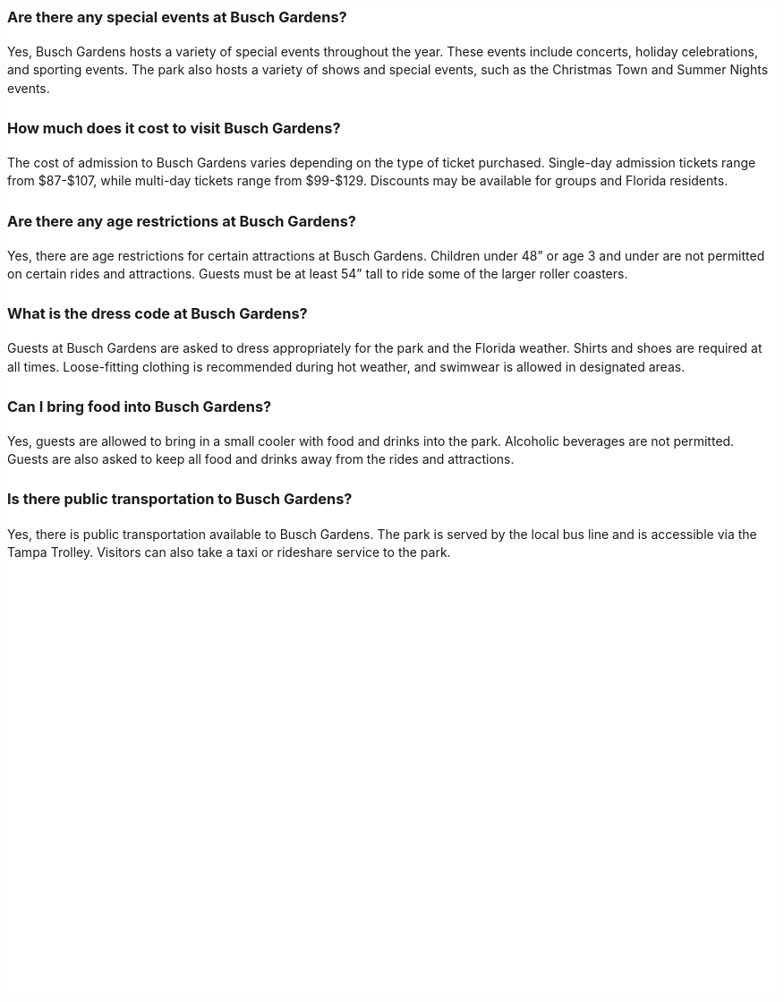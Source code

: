 <h3>Are there any special events at Busch Gardens?</h3>
Yes, Busch Gardens hosts a variety of special events throughout the year. These events include concerts, holiday celebrations, and sporting events. The park also hosts a variety of shows and special events, such as the Christmas Town and Summer Nights events.

<h3>How much does it cost to visit Busch Gardens?</h3>
The cost of admission to Busch Gardens varies depending on the type of ticket purchased. Single-day admission tickets range from $87-$107, while multi-day tickets range from $99-$129. Discounts may be available for groups and Florida residents.

<h3>Are there any age restrictions at Busch Gardens?</h3>
Yes, there are age restrictions for certain attractions at Busch Gardens. Children under 48” or age 3 and under are not permitted on certain rides and attractions. Guests must be at least 54” tall to ride some of the larger roller coasters.

<h3>What is the dress code at Busch Gardens?</h3>
Guests at Busch Gardens are asked to dress appropriately for the park and the Florida weather. Shirts and shoes are required at all times. Loose-fitting clothing is recommended during hot weather, and swimwear is allowed in designated areas.

<h3>Can I bring food into Busch Gardens?</h3>
Yes, guests are allowed to bring in a small cooler with food and drinks into the park. Alcoholic beverages are not permitted. Guests are also asked to keep all food and drinks away from the rides and attractions.

<h3>Is there public transportation to Busch Gardens?</h3>
Yes, there is public transportation available to Busch Gardens. The park is served by the local bus line and is accessible via the Tampa Trolley. Visitors can also take a taxi or rideshare service to the park.

<div style="position: relative; padding-bottom: 56.25%; overflow: hidden"><iframe src="https://www.youtube.com/embed/moHjIEY8r0w" frameborder="0" allow="accelerometer; autoplay; clipboard-write; encrypted-media; gyroscope; picture-in-picture; web-share" allowfullscreen style="position: absolute; top: 0; left: 0; width: 100%; height: 100%;"></iframe>
</div>